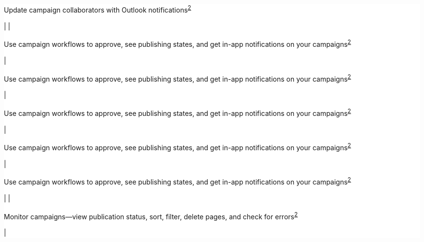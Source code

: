 Update campaign collaborators with Outlook notifications<sup><a aria-label="Footnote 2" href="https://www.microsoft.com/en-us/microsoft-viva/pricing#footnotes2" class="ms-rte-link" target="_self">2</a></sup>

 |
| 

Use campaign workflows to approve, see publishing states, and get in-app notifications on your campaigns<sup><a aria-label="Footnote 2" href="https://www.microsoft.com/en-us/microsoft-viva/pricing#footnotes2" class="ms-rte-link" target="_self">2</a></sup>







 | 

Use campaign workflows to approve, see publishing states, and get in-app notifications on your campaigns<sup><a aria-label="Footnote 2" href="https://www.microsoft.com/en-us/microsoft-viva/pricing#footnotes2" class="ms-rte-link" target="_self">2</a></sup>

 | 

Use campaign workflows to approve, see publishing states, and get in-app notifications on your campaigns<sup><a aria-label="Footnote 2" href="https://www.microsoft.com/en-us/microsoft-viva/pricing#footnotes2" class="ms-rte-link" target="_self">2</a></sup>

 | 

Use campaign workflows to approve, see publishing states, and get in-app notifications on your campaigns<sup><a aria-label="Footnote 2" href="https://www.microsoft.com/en-us/microsoft-viva/pricing#footnotes2" class="ms-rte-link" target="_self">2</a></sup>

 | 

Use campaign workflows to approve, see publishing states, and get in-app notifications on your campaigns<sup><a aria-label="Footnote 2" href="https://www.microsoft.com/en-us/microsoft-viva/pricing#footnotes2" class="ms-rte-link" target="_self">2</a></sup>

 |
| 

Monitor campaigns—view publication status, sort, filter, delete pages, and check for errors<sup><a aria-label="Footnote 2" href="https://www.microsoft.com/en-us/microsoft-viva/pricing#footnotes2" class="ms-rte-link" target="_self">2</a></sup>







 | 
